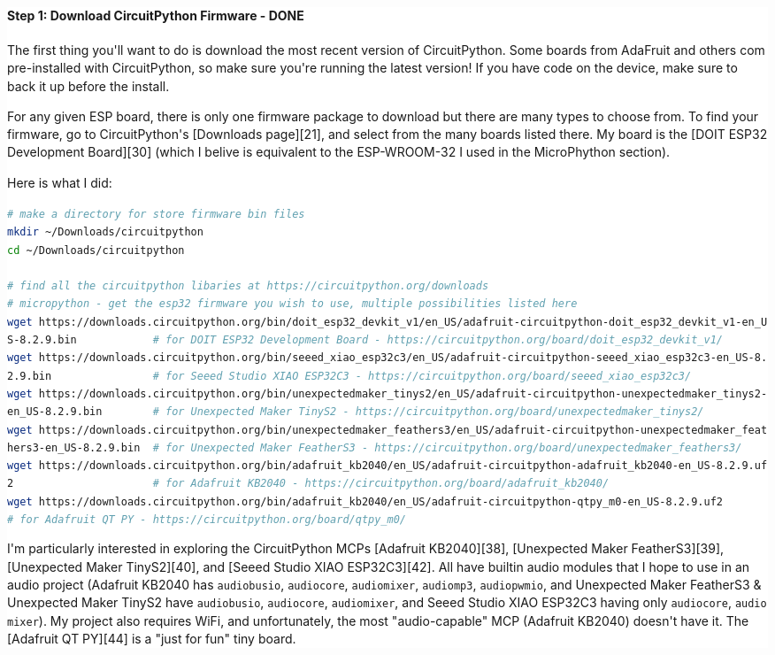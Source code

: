 
#### Step 1: Download CircuitPython Firmware - DONE

The first thing you'll want to do is download the most recent version of CircuitPython.
Some boards from AdaFruit and others com pre-installed with CircuitPython,
so make sure you're running the latest version!
If you have code on the device, make sure to back it up before the install.

For any given ESP board, there is only one firmware package to download
but there are many types to choose from.
To find your firmware, go to CircuitPython's [Downloads page][21],
and select from the many boards listed there.
My board is the [DOIT ESP32 Development Board][30]
(which I belive is equivalent to the ESP-WROOM-32 I used in the MicroPhython section).

Here is what I did:

```bash
# make a directory for store firmware bin files
mkdir ~/Downloads/circuitpython
cd ~/Downloads/circuitpython

# find all the circuitpython libaries at https://circuitpython.org/downloads
# micropython - get the esp32 firmware you wish to use, multiple possibilities listed here
wget https://downloads.circuitpython.org/bin/doit_esp32_devkit_v1/en_US/adafruit-circuitpython-doit_esp32_devkit_v1-en_US-8.2.9.bin            # for DOIT ESP32 Development Board - https://circuitpython.org/board/doit_esp32_devkit_v1/
wget https://downloads.circuitpython.org/bin/seeed_xiao_esp32c3/en_US/adafruit-circuitpython-seeed_xiao_esp32c3-en_US-8.2.9.bin                # for Seeed Studio XIAO ESP32C3 - https://circuitpython.org/board/seeed_xiao_esp32c3/
wget https://downloads.circuitpython.org/bin/unexpectedmaker_tinys2/en_US/adafruit-circuitpython-unexpectedmaker_tinys2-en_US-8.2.9.bin        # for Unexpected Maker TinyS2 - https://circuitpython.org/board/unexpectedmaker_tinys2/
wget https://downloads.circuitpython.org/bin/unexpectedmaker_feathers3/en_US/adafruit-circuitpython-unexpectedmaker_feathers3-en_US-8.2.9.bin  # for Unexpected Maker FeatherS3 - https://circuitpython.org/board/unexpectedmaker_feathers3/
wget https://downloads.circuitpython.org/bin/adafruit_kb2040/en_US/adafruit-circuitpython-adafruit_kb2040-en_US-8.2.9.uf2                      # for Adafruit KB2040 - https://circuitpython.org/board/adafruit_kb2040/
wget https://downloads.circuitpython.org/bin/adafruit_kb2040/en_US/adafruit-circuitpython-qtpy_m0-en_US-8.2.9.uf2                              # for Adafruit QT PY - https://circuitpython.org/board/qtpy_m0/
```

I'm particularly interested in exploring the CircuitPython MCPs
[Adafruit KB2040][38], [Unexpected Maker FeatherS3][39], [Unexpected Maker TinyS2][40], and [Seeed Studio XIAO ESP32C3][42].
All have builtin audio modules that I hope to use in an audio project
(Adafruit KB2040 has `audiobusio`, `audiocore`, `audiomixer`, `audiomp3`, `audiopwmio`,
and Unexpected Maker FeatherS3 & Unexpected Maker TinyS2 have `audiobusio`, `audiocore`, `audiomixer`,
and Seeed Studio XIAO ESP32C3 having only `audiocore`, `audiomixer`).
My project also requires WiFi, and unfortunately, the most "audio-capable" MCP (Adafruit KB2040) doesn't have it.
The [Adafruit QT PY][44] is a "just for fun" tiny board.
